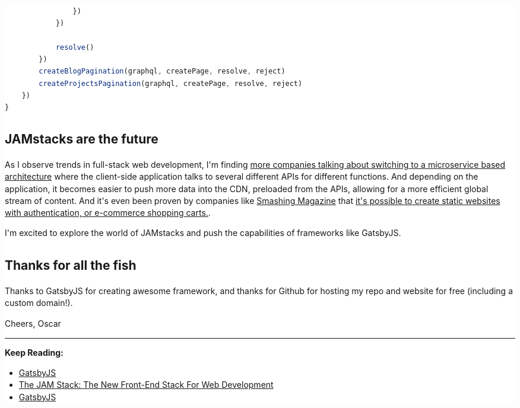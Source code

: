 ```js
                })
            })

            resolve()
        })
        createBlogPagination(graphql, createPage, resolve, reject)
        createProjectsPagination(graphql, createPage, resolve, reject)
    })
}
```

## JAMstacks are the future

As I observe trends in full-stack web development, I'm finding [more companies talking about switching to a microservice based architecture](https://www.youtube.com/watch?v=9-VuJTiVsCo) where the client-side application talks to several different APIs for different functions. And depending on the application, it becomes easier to push more data into the CDN, preloaded from the APIs, allowing for a more efficient global stream of content. And it's even been proven by companies like [Smashing Magazine](http://smashingmagazine.com) that [it's possible to create static websites with authentication, or e-commerce shopping carts.](https://www.youtube.com/watch?v=_3zYAMkaMf8).

I'm excited to explore the world of JAMstacks and push the capabilities of frameworks like GatsbyJS.

## Thanks for all the fish

Thanks to GatsbyJS for creating awesome framework, and thanks for Github for hosting my repo and website for free (including a custom domain!).

Cheers,
Oscar

---

**Keep Reading:**

-   [GatsbyJS](http://gatsbyjs.org)
-   [The JAM Stack: The New Front-End Stack For Web Development](https://www.youtube.com/watch?v=_3zYAMkaMf8)
-   [GatsbyJS](http://gatsbyjs.org)
